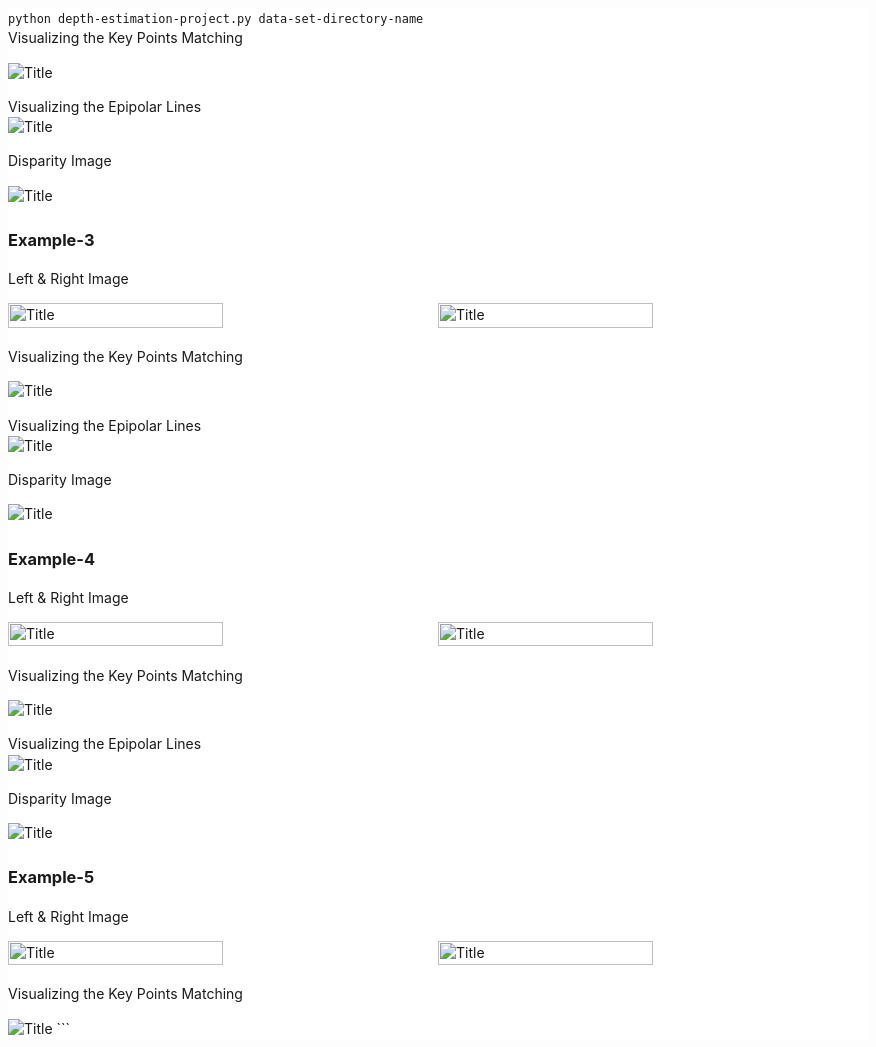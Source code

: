 ```python depth-estimation-project.py data-set-directory-name```<br>
Visualizing the Key Points Matching<br>

<img src=mobile-stereo-datasets-results/chess1/matching-key-points.png title="Title">

Visualizing the Epipolar Lines <br>
<img src=mobile-stereo-datasets-results/chess1/epipolar_lines.png title="Title">

Disparity Image <br>

<img src=mobile-stereo-datasets-results/chess1/disparity.jpeg title="Title">


### Example-3

Left & Right Image<br>

<img src=mobile-stereo-datasets-results/art-room1/key-points-1.png width=50% height =50% title="Title"><img src=mobile-stereo-datasets-results/art-room1/key-points-2.png width=50% height =50% title="Title">

Visualizing the Key Points Matching<br>

<img src=mobile-stereo-datasets-results/art-room1/matching-key-points.png title="Title">

Visualizing the Epipolar Lines <br>
<img src=mobile-stereo-datasets-results/art-room1/epipolar_lines.png title="Title">

Disparity Image <br>

<img src=mobile-stereo-datasets-results/art-room1/disparity.jpeg title="Title">


### Example-4

Left & Right Image<br>

<img src=mobile-stereo-datasets-results/Podium/key-points-1.png width=50% height =50% title="Title"><img src=mobile-stereo-datasets-results/Podium/key-points-2.png width=50% height =50% title="Title">

Visualizing the Key Points Matching<br>

<img src=mobile-stereo-datasets-results/Podium/matching-key-points.png title="Title">

Visualizing the Epipolar Lines <br>
<img src=mobile-stereo-datasets-results/Podium/epipolar_lines.png title="Title">

Disparity Image <br>

<img src=mobile-stereo-datasets-results/Podium/disparity.jpeg  title="Title">


### Example-5

Left & Right Image<br>

<img src=mobile-stereo-datasets-results/skates2/key-points-1.png width=50% height =50% title="Title"><img src=mobile-stereo-datasets-results/skates2/key-points-2.png width=50% height =50% title="Title">

Visualizing the Key Points Matching<br>

<img src=mobile-stereo-datasets-results/skates2/matching-key-points.png title="Title">
```